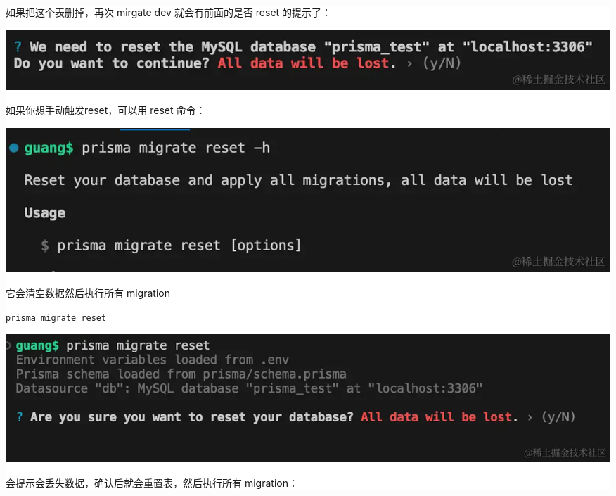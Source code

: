 如果把这个表删掉，再次 mirgate dev 就会有前面的是否 reset 的提示了：

![](./images/2509c14dc7a27793e5a5168cc8e9d164.webp )

如果你想手动触发reset，可以用 reset 命令：

![](./images/3e995f5d0d58c492b06dcf608256bdcc.webp )

它会清空数据然后执行所有 migration

```
prisma migrate reset
```

![](./images/e24ef93797504aca2d74948835122e0c.webp )

会提示会丢失数据，确认后就会重置表，然后执行所有 migration：
